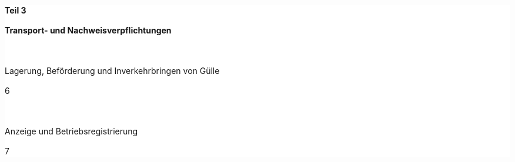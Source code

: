 <tr>

<td style colspan="3" align="left" valign="top" charoff="50">

<span style=";font-weight:bold">Teil 3</span>

</td>

</tr>

<tr>

<td style colspan="3" align="left" valign="top" charoff="50">

<span style=";font-weight:bold">Transport- und
Nachweisverpflichtungen</span>

</td>

</tr>

<tr>

<td style align="left" valign="top" charoff="50">

 

</td>

<td style align="left" valign="top" charoff="50">

Lagerung, Beförderung und Inverkehrbringen von Gülle

</td>

<td style align="right" valign="top" charoff="50">

6

</td>

</tr>

<tr>

<td style align="left" valign="top" charoff="50">

 

</td>

<td style align="left" valign="top" charoff="50">

Anzeige und Betriebsregistrierung

</td>

<td style align="right" valign="top" charoff="50">

7

</td>

</tr>

<tr>
